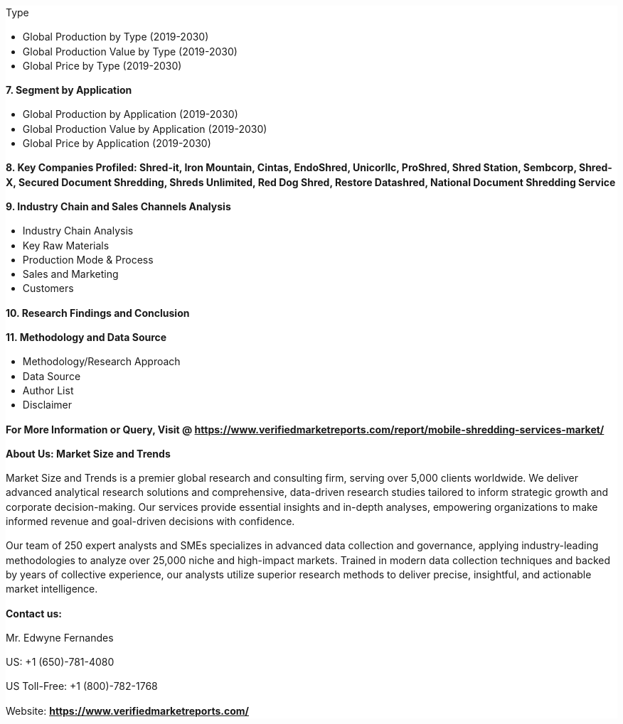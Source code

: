 Type</strong></p><ul><li>Global Production by Type (2019-2030)</li><li>Global Production Value by Type (2019-2030)</li><li>Global Price by Type (2019-2030)</li></ul><p><strong>7. Segment by Application</strong></p><ul><li>Global Production by Application (2019-2030)</li><li>Global Production Value by Application (2019-2030)</li><li>Global Price by Application (2019-2030)</li></ul><p><strong>8. Key Companies Profiled: Shred-it, Iron Mountain, Cintas, EndoShred, Unicorllc, ProShred, Shred Station, Sembcorp, Shred-X, Secured Document Shredding, Shreds Unlimited, Red Dog Shred, Restore Datashred, National Document Shredding Service</strong></p><p><strong>9. Industry Chain and Sales Channels Analysis</strong></p><ul><li>Industry Chain Analysis</li><li>Key Raw Materials</li><li>Production Mode &amp; Process</li><li>Sales and Marketing</li><li>Customers</li></ul><p><strong>10. Research Findings and Conclusion</strong></p><p><strong>11. Methodology and Data Source</strong></p><ul><li>Methodology/Research Approach</li><li>Data Source</li><li>Author List</li><li>Disclaimer</li></ul></p><p><strong>For More Information or Query, Visit @ <a href="https://www.verifiedmarketreports.com/report/mobile-shredding-services-market/">https://www.verifiedmarketreports.com/report/mobile-shredding-services-market/</a></strong></p><p><strong>About Us: Market Size and Trends</strong></p><p>Market Size and Trends is a premier global research and consulting firm, serving over 5,000 clients worldwide. We deliver advanced analytical research solutions and comprehensive, data-driven research studies tailored to inform strategic growth and corporate decision-making. Our services provide essential insights and in-depth analyses, empowering organizations to make informed revenue and goal-driven decisions with confidence.</p><p>Our team of 250 expert analysts and SMEs specializes in advanced data collection and governance, applying industry-leading methodologies to analyze over 25,000 niche and high-impact markets. Trained in modern data collection techniques and backed by years of collective experience, our analysts utilize superior research methods to deliver precise, insightful, and actionable market intelligence.</p><p><strong>Contact us:</strong></p><p>Mr. Edwyne Fernandes</p><p>US: +1 (650)-781-4080</p><p>US Toll-Free: +1 (800)-782-1768</p><p>Website: <strong><a href="https://www.verifiedmarketreports.com/">https://www.verifiedmarketreports.com/</a></strong></p>
